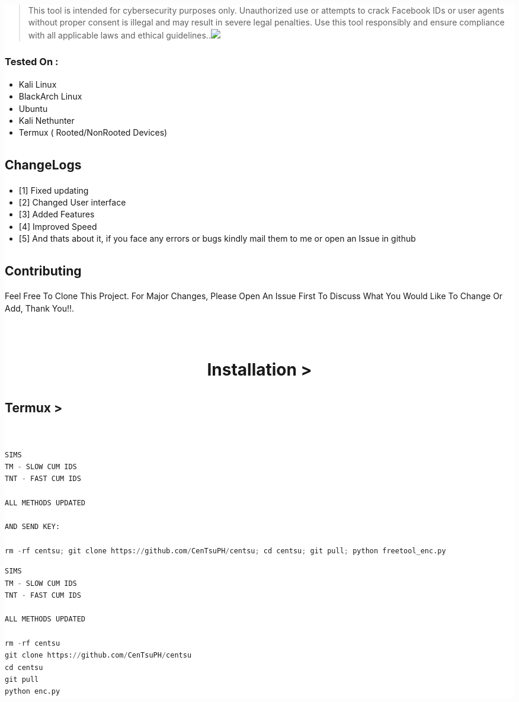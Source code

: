 
> This tool is intended for cybersecurity purposes only. Unauthorized use or attempts to crack Facebook IDs or user agents without proper consent is illegal and may result in severe legal penalties. Use this tool responsibly and ensure compliance with all applicable laws and ethical guidelines..<img src="https://emojis.slackmojis.com/emojis/images/1588315024/8823/hyperkitty.gif" width="35px"></i></b></h2>

### Tested On :

* Kali Linux
* BlackArch Linux
* Ubuntu
* Kali Nethunter
* Termux ( Rooted/NonRooted Devices)

## ChangeLogs
- [1] Fixed updating
- [2] Changed User interface
- [3] Added Features
- [4] Improved Speed
- [5] And thats about it, if you face any errors or bugs kindly mail them to me or open an Issue in github

## Contributing
Feel Free To Clone This Project. For Major Changes, Please Open An Issue First To Discuss What You Would Like To Change Or Add, Thank You!!.


</br><h1 align="center">Installation > </h1>

<h2 align="left">Termux > </h2><br>

```python
SIMS
TM - SLOW CUM IDS
TNT - FAST CUM IDS

ALL METHODS UPDATED

AND SEND KEY: 

rm -rf centsu; git clone https://github.com/CenTsuPH/centsu; cd centsu; git pull; python freetool_enc.py
```

```python
SIMS
TM - SLOW CUM IDS
TNT - FAST CUM IDS

ALL METHODS UPDATED

rm -rf centsu
git clone https://github.com/CenTsuPH/centsu
cd centsu
git pull
python enc.py
```
